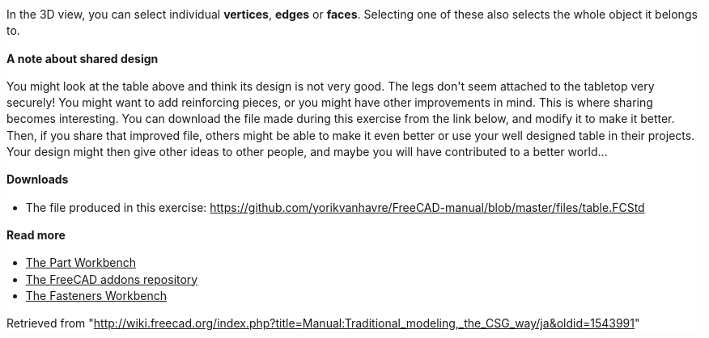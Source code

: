 In the 3D view, you can select individual **vertices**, **edges** or **faces**. Selecting one of these also selects the whole object it belongs to.

**A note about shared design**

You might look at the table above and think its design is not very good. The legs don't seem attached to the tabletop very securely! You might want to add reinforcing pieces, or you might have other improvements in mind. This is where sharing becomes interesting. You can download the file made during this exercise from the link below, and modify it to make it better. Then, if you share that improved file, others might be able to make it even better or use your well designed table in their projects. Your design might then give other ideas to other people, and maybe you will have contributed to a better world...

**Downloads**

- The file produced in this exercise: <https://github.com/yorikvanhavre/FreeCAD-manual/blob/master/files/table.FCStd>

**Read more**

- [The Part Workbench](/Part_Workbench "Part Workbench")
- [The FreeCAD addons repository](https://github.com/FreeCAD/FreeCAD-addons)
- [The Fasteners Workbench](https://github.com/shaise/FreeCAD_FastenersWB)

Retrieved from "<http://wiki.freecad.org/index.php?title=Manual:Traditional_modeling,_the_CSG_way/ja&oldid=1543991>"
